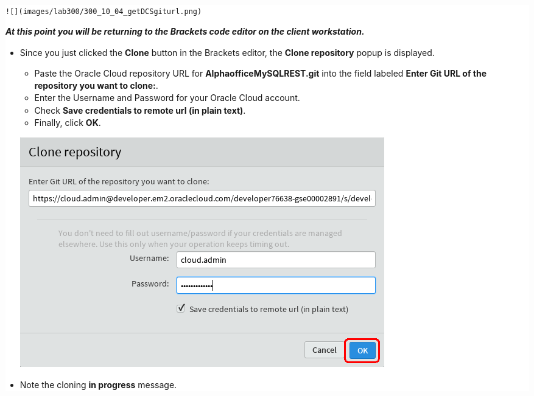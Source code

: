     ![](images/lab300/300_10_04_getDCSgiturl.png)

***At this point you will be returning to the Brackets code editor on the client workstation.***

- Since you just clicked the **Clone** button in the Brackets editor, the **Clone repository** popup is displayed. 
    - Paste the Oracle Cloud repository URL for **AlphaofficeMySQLREST.git** into the field labeled **Enter Git URL of the repository you want to clone:**.
    - Enter the Username and Password for your Oracle Cloud account.
    - Check **Save credentials to remote url (in plain text)**.
    - Finally, click **OK**.

    ![](images/lab300/300_10_05_clone1.png) 

- Note the cloning **in progress** message.
